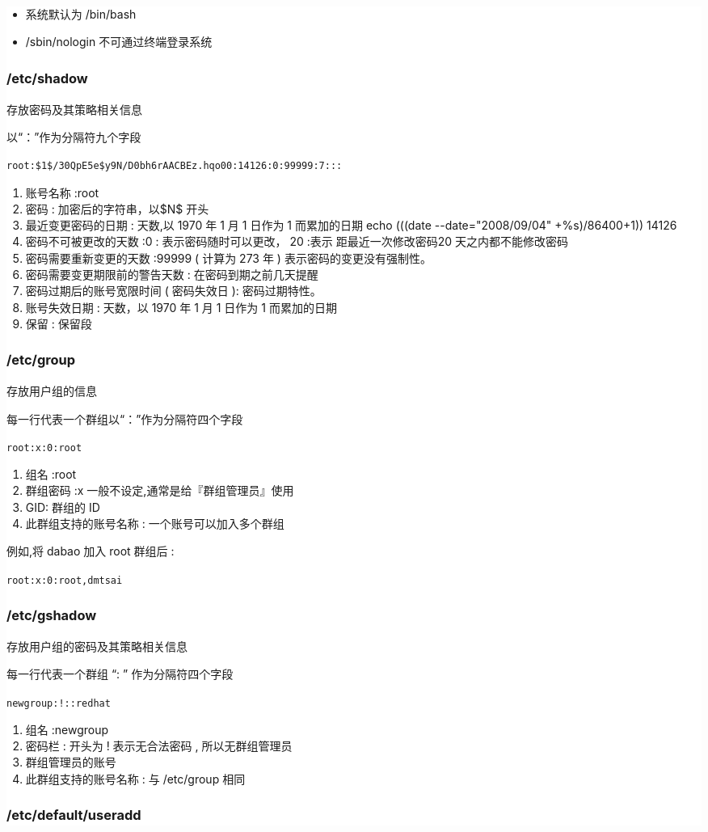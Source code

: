   * 系统默认为 /bin/bash


* /sbin/nologin 不可通过终端登录系统

###  /etc/shadow

存放密码及其策略相关信息

以“：”作为分隔符九个字段

`root:$1$/30QpE5e$y9N/D0bh6rAACBEz.hqo00:14126:0:99999:7:::`

1. 账号名称 :root
2. 密码 : 加密后的字符串，以\$N\$ 开头
3. 最近变更密码的日期 : 天数,以 1970 年 1 月 1 日作为 1 而累加的日期
   echo $(($(date --date="2008/09/04" +%s)/86400+1))
   14126
4. 密码不可被更改的天数 :0 : 表示密码随时可以更改， 20 :表示 距最近一次修改密码20 天之内都不能修改密码
5. 密码需要重新变更的天数 :99999 ( 计算为 273 年 ) 表示密码的变更没有强制性。
6. 密码需要变更期限前的警告天数 : 在密码到期之前几天提醒
7. 密码过期后的账号宽限时间 ( 密码失效日 ): 密码过期特性。
8. 账号失效日期 : 天数，以 1970 年 1 月 1 日作为 1 而累加的日期
9. 保留 : 保留段

###  /etc/group

存放用户组的信息

每一行代表一个群组以“：”作为分隔符四个字段

`root:x:0:root`

1. 组名 :root
2. 群组密码 :x 一般不设定,通常是给『群组管理员』使用
3. GID: 群组的 ID
4. 此群组支持的账号名称 : 一个账号可以加入多个群组

例如,将 dabao 加入 root 群组后 :
```config
root:x:0:root,dmtsai 
```

###  /etc/gshadow

存放用户组的密码及其策略相关信息

每一行代表一个群组 “: ” 作为分隔符四个字段

`newgroup:!::redhat`

1. 组名 :newgroup
2. 密码栏 : 开头为 ! 表示无合法密码 , 所以无群组管理员
3. 群组管理员的账号
4. 此群组支持的账号名称 : 与 /etc/group 相同

###  /etc/default/useradd
